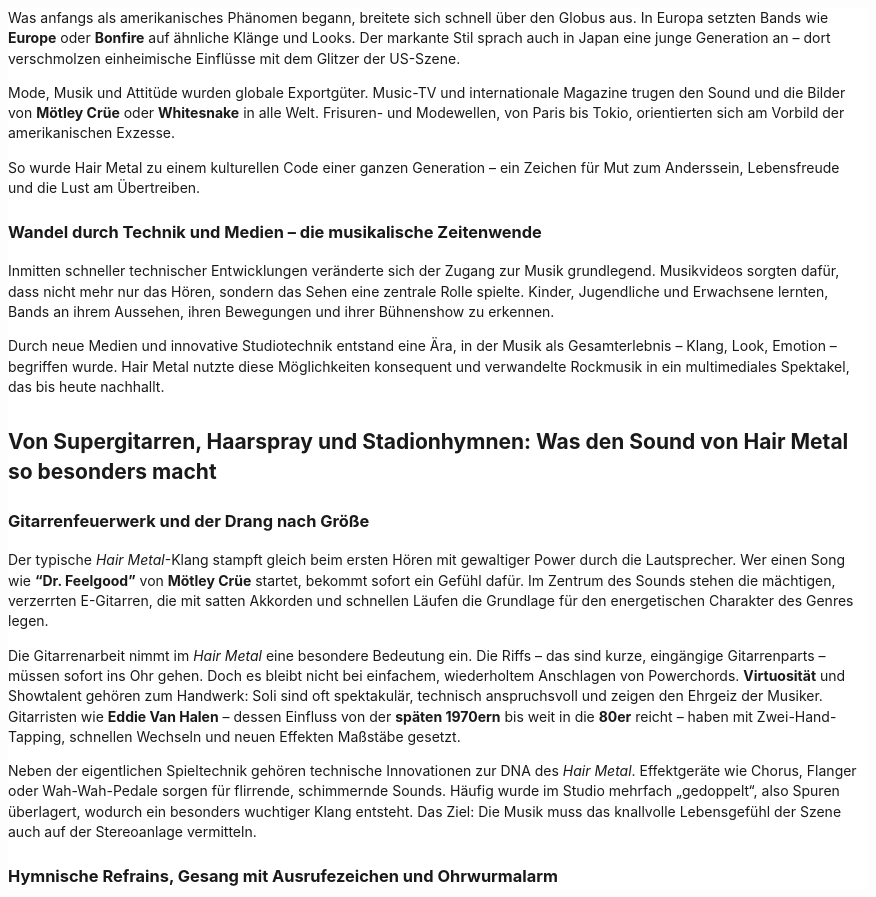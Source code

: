 Was anfangs als amerikanisches Phänomen begann, breitete sich schnell über den Globus aus. In Europa
setzten Bands wie **Europe** oder **Bonfire** auf ähnliche Klänge und Looks. Der markante Stil
sprach auch in Japan eine junge Generation an – dort verschmolzen einheimische Einflüsse mit dem
Glitzer der US-Szene.

Mode, Musik und Attitüde wurden globale Exportgüter. Music-TV und internationale Magazine trugen den
Sound und die Bilder von **Mötley Crüe** oder **Whitesnake** in alle Welt. Frisuren- und Modewellen,
von Paris bis Tokio, orientierten sich am Vorbild der amerikanischen Exzesse.

So wurde Hair Metal zu einem kulturellen Code einer ganzen Generation – ein Zeichen für Mut zum
Anderssein, Lebensfreude und die Lust am Übertreiben.

### Wandel durch Technik und Medien – die musikalische Zeitenwende

Inmitten schneller technischer Entwicklungen veränderte sich der Zugang zur Musik grundlegend.
Musikvideos sorgten dafür, dass nicht mehr nur das Hören, sondern das Sehen eine zentrale Rolle
spielte. Kinder, Jugendliche und Erwachsene lernten, Bands an ihrem Aussehen, ihren Bewegungen und
ihrer Bühnenshow zu erkennen.

Durch neue Medien und innovative Studiotechnik entstand eine Ära, in der Musik als Gesamterlebnis –
Klang, Look, Emotion – begriffen wurde. Hair Metal nutzte diese Möglichkeiten konsequent und
verwandelte Rockmusik in ein multimediales Spektakel, das bis heute nachhallt.

## Von Supergitarren, Haarspray und Stadionhymnen: Was den Sound von Hair Metal so besonders macht

### Gitarrenfeuerwerk und der Drang nach Größe

Der typische _Hair Metal_-Klang stampft gleich beim ersten Hören mit gewaltiger Power durch die
Lautsprecher. Wer einen Song wie **“Dr. Feelgood”** von **Mötley Crüe** startet, bekommt sofort ein
Gefühl dafür. Im Zentrum des Sounds stehen die mächtigen, verzerrten E-Gitarren, die mit satten
Akkorden und schnellen Läufen die Grundlage für den energetischen Charakter des Genres legen.

Die Gitarrenarbeit nimmt im _Hair Metal_ eine besondere Bedeutung ein. Die Riffs – das sind kurze,
eingängige Gitarrenparts – müssen sofort ins Ohr gehen. Doch es bleibt nicht bei einfachem,
wiederholtem Anschlagen von Powerchords. **Virtuosität** und Showtalent gehören zum Handwerk: Soli
sind oft spektakulär, technisch anspruchsvoll und zeigen den Ehrgeiz der Musiker. Gitarristen wie
**Eddie Van Halen** – dessen Einfluss von der **späten 1970ern** bis weit in die **80er** reicht –
haben mit Zwei-Hand-Tapping, schnellen Wechseln und neuen Effekten Maßstäbe gesetzt.

Neben der eigentlichen Spieltechnik gehören technische Innovationen zur DNA des _Hair Metal_.
Effektgeräte wie Chorus, Flanger oder Wah-Wah-Pedale sorgen für flirrende, schimmernde Sounds.
Häufig wurde im Studio mehrfach „gedoppelt“, also Spuren überlagert, wodurch ein besonders wuchtiger
Klang entsteht. Das Ziel: Die Musik muss das knallvolle Lebensgefühl der Szene auch auf der
Stereoanlage vermitteln.

### Hymnische Refrains, Gesang mit Ausrufezeichen und Ohrwurmalarm
